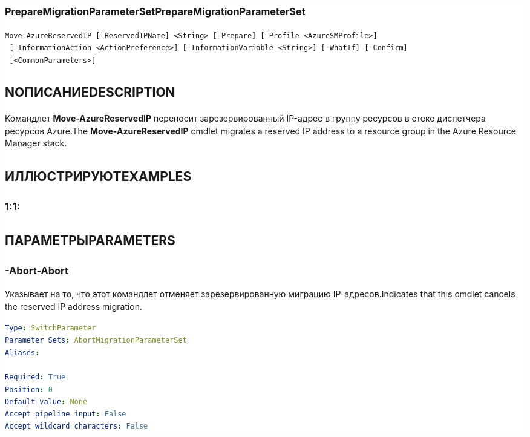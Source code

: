 ### <span data-ttu-id="14450-108">PrepareMigrationParameterSet</span><span class="sxs-lookup"><span data-stu-id="14450-108">PrepareMigrationParameterSet</span></span>
```
Move-AzureReservedIP [-ReservedIPName] <String> [-Prepare] [-Profile <AzureSMProfile>]
 [-InformationAction <ActionPreference>] [-InformationVariable <String>] [-WhatIf] [-Confirm]
 [<CommonParameters>]
```

## <span data-ttu-id="14450-109">NОПИСАНИЕ</span><span class="sxs-lookup"><span data-stu-id="14450-109">DESCRIPTION</span></span>
<span data-ttu-id="14450-110">Командлет **Move-AzureReservedIP** переносит зарезервированный IP-адрес в группу ресурсов в стеке диспетчера ресурсов Azure.</span><span class="sxs-lookup"><span data-stu-id="14450-110">The **Move-AzureReservedIP** cmdlet migrates a reserved IP address to a resource group in the Azure Resource Manager stack.</span></span>

## <span data-ttu-id="14450-111">ИЛЛЮСТРИРУЮТ</span><span class="sxs-lookup"><span data-stu-id="14450-111">EXAMPLES</span></span>

### <span data-ttu-id="14450-112">1:</span><span class="sxs-lookup"><span data-stu-id="14450-112">1:</span></span>
```

```

## <span data-ttu-id="14450-113">ПАРАМЕТРЫ</span><span class="sxs-lookup"><span data-stu-id="14450-113">PARAMETERS</span></span>

### <span data-ttu-id="14450-114">-Abort</span><span class="sxs-lookup"><span data-stu-id="14450-114">-Abort</span></span>
<span data-ttu-id="14450-115">Указывает на то, что этот командлет отменяет зарезервированную миграцию IP-адресов.</span><span class="sxs-lookup"><span data-stu-id="14450-115">Indicates that this cmdlet cancels the reserved IP address migration.</span></span>

```yaml
Type: SwitchParameter
Parameter Sets: AbortMigrationParameterSet
Aliases: 

Required: True
Position: 0
Default value: None
Accept pipeline input: False
Accept wildcard characters: False
```
